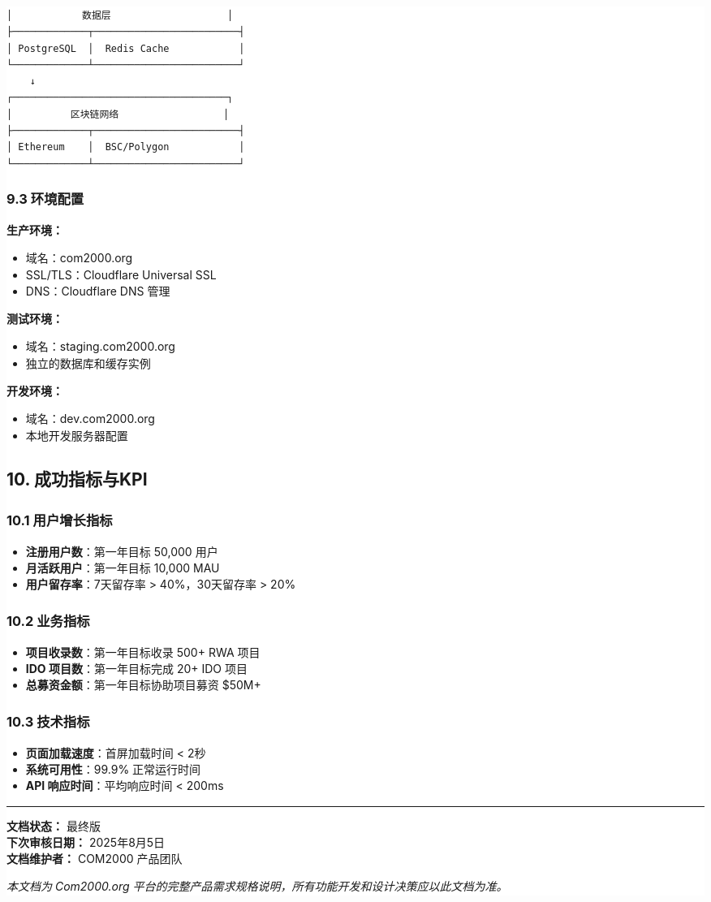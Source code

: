 ```
│            数据层                    │
├─────────────┬─────────────────────────┤
│ PostgreSQL  │  Redis Cache            │
└─────────────┴─────────────────────────┘
    ↓
┌─────────────────────────────────────┐
│          区块链网络                  │
├─────────────┬─────────────────────────┤
│ Ethereum    │  BSC/Polygon            │
└─────────────┴─────────────────────────┘
```

### 9.3 环境配置

**生产环境：**
- 域名：com2000.org
- SSL/TLS：Cloudflare Universal SSL
- DNS：Cloudflare DNS 管理

**测试环境：**
- 域名：staging.com2000.org
- 独立的数据库和缓存实例

**开发环境：**
- 域名：dev.com2000.org
- 本地开发服务器配置

## 10. 成功指标与KPI

### 10.1 用户增长指标

- **注册用户数**：第一年目标 50,000 用户
- **月活跃用户**：第一年目标 10,000 MAU
- **用户留存率**：7天留存率 > 40%，30天留存率 > 20%

### 10.2 业务指标

- **项目收录数**：第一年目标收录 500+ RWA 项目
- **IDO 项目数**：第一年目标完成 20+ IDO 项目
- **总募资金额**：第一年目标协助项目募资 $50M+

### 10.3 技术指标

- **页面加载速度**：首屏加载时间 < 2秒
- **系统可用性**：99.9% 正常运行时间
- **API 响应时间**：平均响应时间 < 200ms

---

**文档状态：** 最终版  
**下次审核日期：** 2025年8月5日  
**文档维护者：** COM2000 产品团队

*本文档为 Com2000.org 平台的完整产品需求规格说明，所有功能开发和设计决策应以此文档为准。*